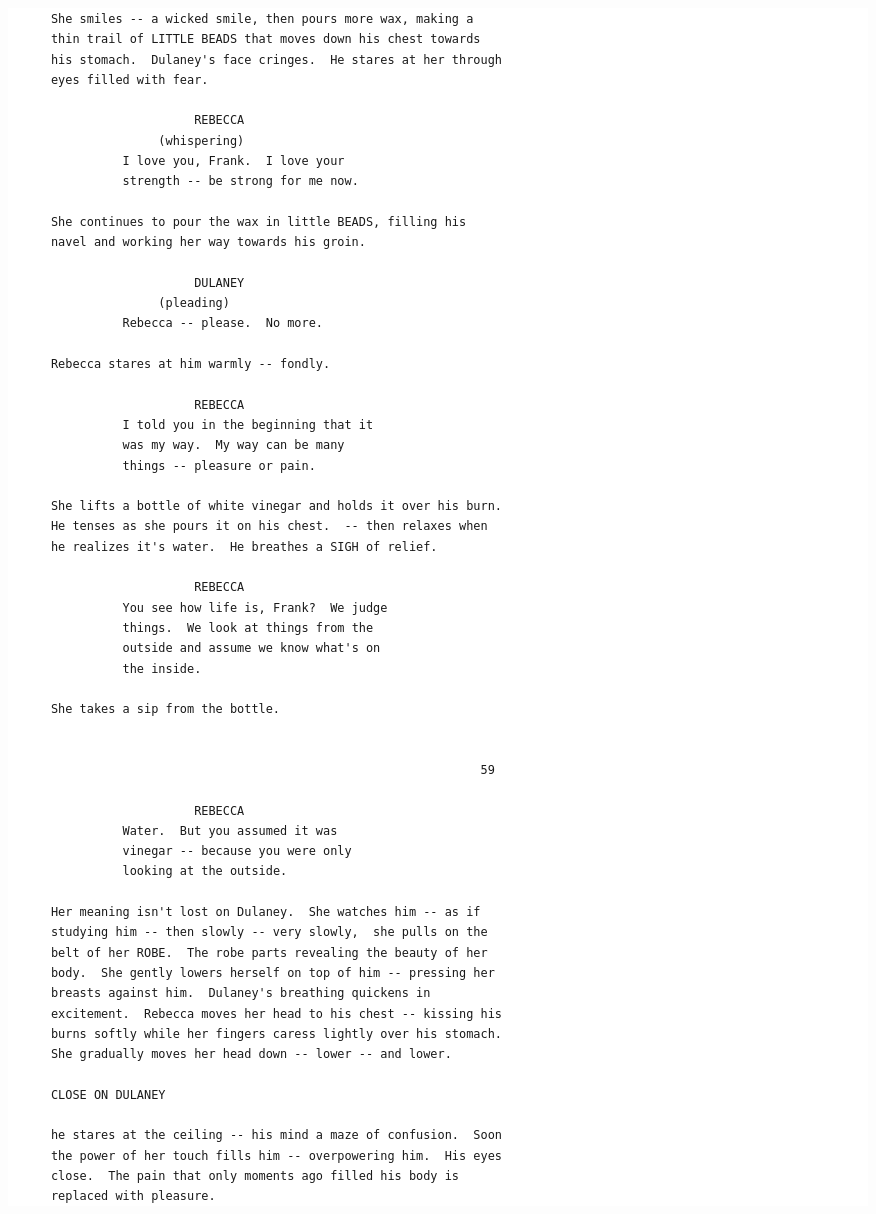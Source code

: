           She smiles -- a wicked smile, then pours more wax, making a
          thin trail of LITTLE BEADS that moves down his chest towards
          his stomach.  Dulaney's face cringes.  He stares at her through
          eyes filled with fear.

                              REBECCA
                         (whispering)
                    I love you, Frank.  I love your
                    strength -- be strong for me now.

          She continues to pour the wax in little BEADS, filling his
          navel and working her way towards his groin.

                              DULANEY
                         (pleading)
                    Rebecca -- please.  No more.

          Rebecca stares at him warmly -- fondly.

                              REBECCA
                    I told you in the beginning that it
                    was my way.  My way can be many
                    things -- pleasure or pain.

          She lifts a bottle of white vinegar and holds it over his burn.
          He tenses as she pours it on his chest.  -- then relaxes when
          he realizes it's water.  He breathes a SIGH of relief.

                              REBECCA
                    You see how life is, Frank?  We judge
                    things.  We look at things from the
                    outside and assume we know what's on
                    the inside.

          She takes a sip from the bottle.


                                                                      59

                              REBECCA
                    Water.  But you assumed it was
                    vinegar -- because you were only
                    looking at the outside.

          Her meaning isn't lost on Dulaney.  She watches him -- as if
          studying him -- then slowly -- very slowly,  she pulls on the
          belt of her ROBE.  The robe parts revealing the beauty of her
          body.  She gently lowers herself on top of him -- pressing her
          breasts against him.  Dulaney's breathing quickens in
          excitement.  Rebecca moves her head to his chest -- kissing his
          burns softly while her fingers caress lightly over his stomach.
          She gradually moves her head down -- lower -- and lower.

          CLOSE ON DULANEY

          he stares at the ceiling -- his mind a maze of confusion.  Soon
          the power of her touch fills him -- overpowering him.  His eyes
          close.  The pain that only moments ago filled his body is
          replaced with pleasure.
